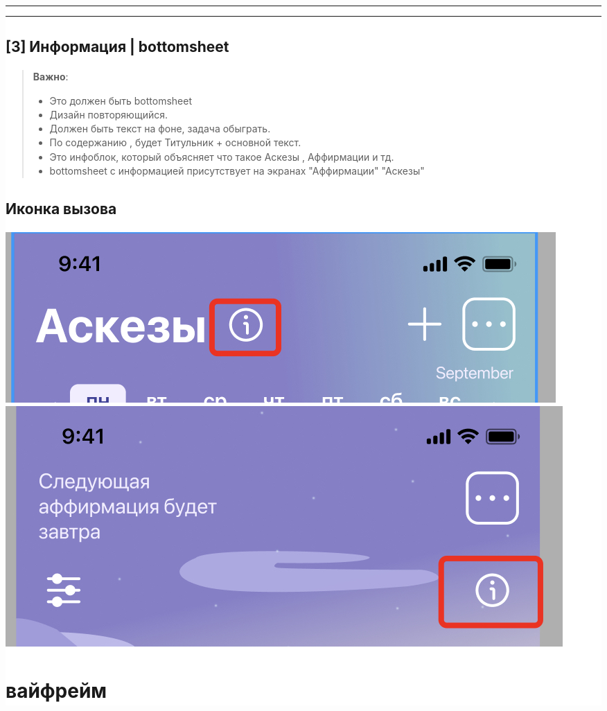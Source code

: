
---
---
## [3] Информация | bottomsheet

> **Важно**:
> - Это должен быть bottomsheet 
> - Дизайн повторяющийся.
> - Должен быть текст на фоне, задача обыграть. 
> - По содержанию , будет Титульник + основной текст.
> - Это инфоблок, который объясняет что такое Аскезы , Аффирмации и тд.
> - bottomsheet с информацией присутствует на экранах "Аффирмации" "Аскезы"

## Иконка вызова
![inf_1](./design_img/inf_1.jpg)
![inf_2](./design_img/inf_2.jpg)

# вайфрейм 